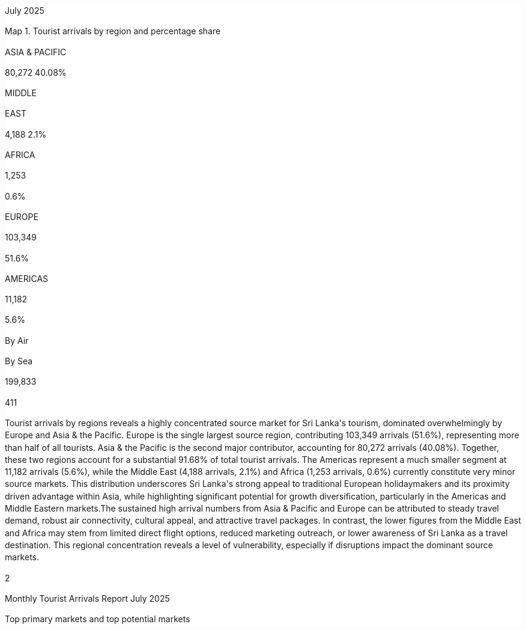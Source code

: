 July 2025

Map 1. Tourist arrivals by region and percentage share

ASIA & PACIFIC

80,272 40.08%

MIDDLE

EAST

4,188 2.1%

AFRICA

1,253

0.6%

EUROPE

103,349

51.6%

AMERICAS

11,182

5.6%

By Air

By Sea

199,833

411

Tourist arrivals by regions reveals a highly concentrated source market for Sri Lanka's tourism, dominated overwhelmingly by Europe and Asia & the Pacific. Europe is the single largest source region, contributing 103,349 arrivals (51.6%), representing more than half of all tourists. Asia & the Pacific is the second major contributor, accounting for 80,272 arrivals (40.08%). Together, these two regions account for a substantial 91.68% of total tourist arrivals. The Americas represent a much smaller segment at 11,182 arrivals (5.6%), while the Middle East (4,188 arrivals, 2.1%) and Africa (1,253 arrivals, 0.6%) currently constitute very minor source markets. This distribution underscores Sri Lanka's strong appeal to traditional European holidaymakers and its proximity driven advantage within Asia, while highlighting significant potential for growth diversification, particularly in the Americas and Middle Eastern markets.The sustained high arrival numbers from Asia & Pacific and Europe can be attributed to steady travel demand, robust air connectivity, cultural appeal, and attractive travel packages. In contrast, the lower figures from the Middle East and Africa may stem from limited direct flight options, reduced marketing outreach, or lower awareness of Sri Lanka as a travel destination. This regional concentration reveals a level of vulnerability, especially if disruptions impact the dominant source markets.

2

Monthly Tourist Arrivals Report July 2025

Top primary markets and top potential markets
